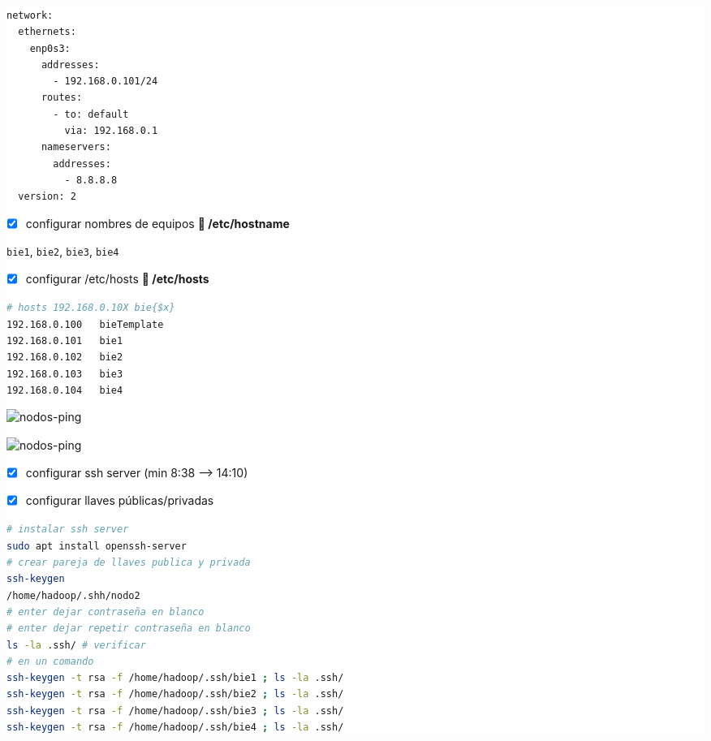 ```bash
network:
  ethernets:
    enp0s3:
      addresses:
        - 192.168.0.101/24
      routes:
        - to: default
          via: 192.168.0.1
      nameservers:
        addresses:
          - 8.8.8.8
  version: 2
```

- [x] configurar nombres de equipos
      **📄 /etc/hostname**

`bie1`, `bie2`, `bie3`, `bie4`

- [x] configurar /etc/hosts
      **📄 /etc/hosts**

```bash
# hosts 192.168.0.10X bie{$x}
192.168.0.100   bieTemplate
192.168.0.101   bie1
192.168.0.102   bie2
192.168.0.103   bie3
192.168.0.104   bie4
```






![nodos-ping](nodos-ip-02.png)



![nodos-ping](nodos-ping-02.png)



- [x] configurar ssh server (min 8:38 --> 14:10)

- [x] configurar llaves públicas/privadas

```bash
# instalar ssh server
sudo apt install openssh-server
# crear pareja de llaves publica y privada
ssh-keygen
/home/hadoop/.shh/nodo2
# enter dejar contraseña en blanco
# enter dejar repetir contraseña en blanco
ls -la .ssh/ # verificar
# en un comando
ssh-keygen -t rsa -f /home/hadoop/.ssh/bie1 ; ls -la .ssh/
ssh-keygen -t rsa -f /home/hadoop/.ssh/bie2 ; ls -la .ssh/
ssh-keygen -t rsa -f /home/hadoop/.ssh/bie3 ; ls -la .ssh/
ssh-keygen -t rsa -f /home/hadoop/.ssh/bie4 ; ls -la .ssh/
```
